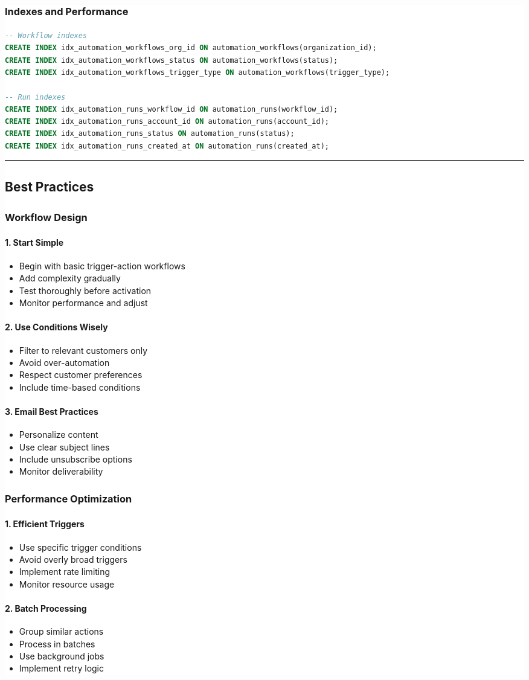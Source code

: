 ### Indexes and Performance

```sql
-- Workflow indexes
CREATE INDEX idx_automation_workflows_org_id ON automation_workflows(organization_id);
CREATE INDEX idx_automation_workflows_status ON automation_workflows(status);
CREATE INDEX idx_automation_workflows_trigger_type ON automation_workflows(trigger_type);

-- Run indexes
CREATE INDEX idx_automation_runs_workflow_id ON automation_runs(workflow_id);
CREATE INDEX idx_automation_runs_account_id ON automation_runs(account_id);
CREATE INDEX idx_automation_runs_status ON automation_runs(status);
CREATE INDEX idx_automation_runs_created_at ON automation_runs(created_at);
```

---

## Best Practices

### Workflow Design

#### 1. Start Simple
- Begin with basic trigger-action workflows
- Add complexity gradually
- Test thoroughly before activation
- Monitor performance and adjust

#### 2. Use Conditions Wisely
- Filter to relevant customers only
- Avoid over-automation
- Respect customer preferences
- Include time-based conditions

#### 3. Email Best Practices
- Personalize content
- Use clear subject lines
- Include unsubscribe options
- Monitor deliverability

### Performance Optimization

#### 1. Efficient Triggers
- Use specific trigger conditions
- Avoid overly broad triggers
- Implement rate limiting
- Monitor resource usage

#### 2. Batch Processing
- Group similar actions
- Process in batches
- Use background jobs
- Implement retry logic

